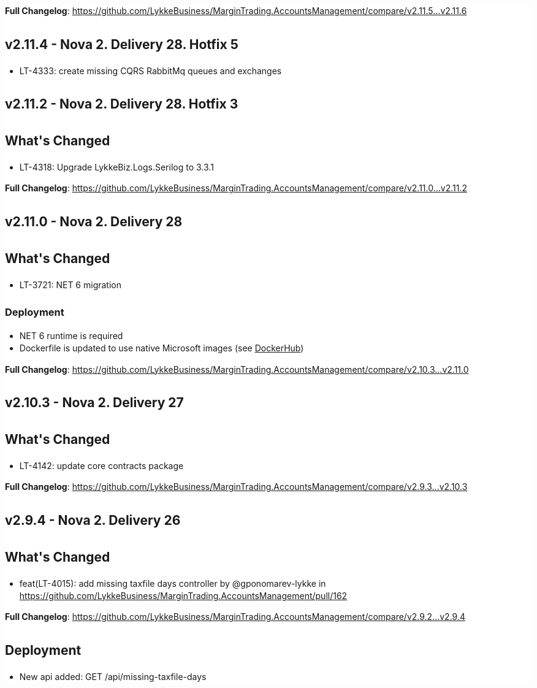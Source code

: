**Full Changelog**: https://github.com/LykkeBusiness/MarginTrading.AccountsManagement/compare/v2.11.5...v2.11.6

## v2.11.4 - Nova 2. Delivery 28. Hotfix 5
* LT-4333: create missing CQRS RabbitMq queues and exchanges

## v2.11.2 - Nova 2. Delivery 28. Hotfix 3
## What's Changed

* LT-4318:  Upgrade LykkeBiz.Logs.Serilog to 3.3.1

**Full Changelog**: https://github.com/LykkeBusiness/MarginTrading.AccountsManagement/compare/v2.11.0...v2.11.2

## v2.11.0 - Nova 2. Delivery 28
## What's Changed
* LT-3721: NET 6 migration

### Deployment
* NET 6 runtime is required
* Dockerfile is updated to use native Microsoft images (see [DockerHub](https://hub.docker.com/_/microsoft-dotnet-runtime/))


**Full Changelog**: https://github.com/LykkeBusiness/MarginTrading.AccountsManagement/compare/v2.10.3...v2.11.0

## v2.10.3 - Nova 2. Delivery 27
## What's Changed
* LT-4142: update core contracts package


**Full Changelog**: https://github.com/LykkeBusiness/MarginTrading.AccountsManagement/compare/v2.9.3...v2.10.3

## v2.9.4 - Nova 2. Delivery 26
## What's Changed
* feat(LT-4015): add missing taxfile days controller by @gponomarev-lykke in https://github.com/LykkeBusiness/MarginTrading.AccountsManagement/pull/162


**Full Changelog**: https://github.com/LykkeBusiness/MarginTrading.AccountsManagement/compare/v2.9.2...v2.9.4

## Deployment
* New api added: GET /api/missing-taxfile-days
